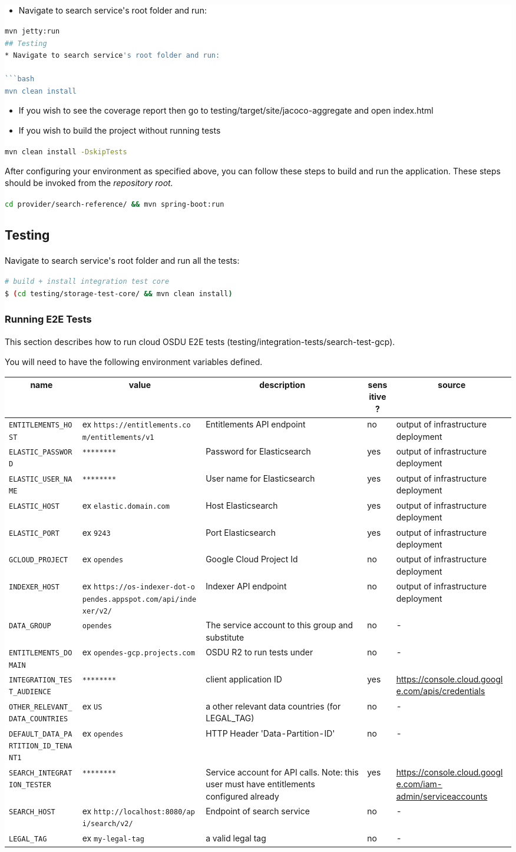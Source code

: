 * Navigate to search service's root folder and run:

```bash
mvn jetty:run
## Testing
* Navigate to search service's root folder and run:
 
```bash
mvn clean install   
```

* If you wish to see the coverage report then go to testing/target/site/jacoco-aggregate and open index.html

* If you wish to build the project without running tests

```bash
mvn clean install -DskipTests
```

After configuring your environment as specified above, you can follow these steps to build and run the application. These steps should be invoked from the *repository root.*

```bash
cd provider/search-reference/ && mvn spring-boot:run
```

## Testing
Navigate to search service's root folder and run all the tests:

```bash
# build + install integration test core
$ (cd testing/storage-test-core/ && mvn clean install)
```
 
### Running E2E Tests 
This section describes how to run cloud OSDU E2E tests (testing/integration-tests/search-test-gcp).

You will need to have the following environment variables defined.

| name | value | description | sensitive? | source |
| ---  | ---   | ---         | ---        | ---    |
| `ENTITLEMENTS_HOST` | ex `https://entitlements.com/entitlements/v1` | Entitlements API endpoint | no | output of infrastructure deployment |
| `ELASTIC_PASSWORD` | `********` | Password for Elasticsearch | yes | output of infrastructure deployment |
| `ELASTIC_USER_NAME` | `********` | User name for Elasticsearch | yes | output of infrastructure deployment |
| `ELASTIC_HOST` | ex `elastic.domain.com` | Host Elasticsearch | yes | output of infrastructure deployment |
| `ELASTIC_PORT` | ex `9243` | Port Elasticsearch | yes | output of infrastructure deployment |
| `GCLOUD_PROJECT` | ex `opendes` | Google Cloud Project Id| no | output of infrastructure deployment |
| `INDEXER_HOST` | ex `https://os-indexer-dot-opendes.appspot.com/api/indexer/v2/` | Indexer API endpoint | no | output of infrastructure deployment |
| `DATA_GROUP` | `opendes` | The service account to this group and substitute | no | - |
| `ENTITLEMENTS_DOMAIN` | ex `opendes-gcp.projects.com` | OSDU R2 to run tests under  | no | - |
| `INTEGRATION_TEST_AUDIENCE` | `********` | client application ID | yes | https://console.cloud.google.com/apis/credentials |
| `OTHER_RELEVANT_DATA_COUNTRIES` | ex `US` | a other relevant data countries (for LEGAL_TAG) | no | - |
| `DEFAULT_DATA_PARTITION_ID_TENANT1` | ex `opendes` | HTTP Header 'Data-Partition-ID'  | no | - |
| `SEARCH_INTEGRATION_TESTER` | `********` | Service account for API calls. Note: this user must have entitlements configured already | yes | https://console.cloud.google.com/iam-admin/serviceaccounts |
| `SEARCH_HOST` | ex `http://localhost:8080/api/search/v2/` | Endpoint of search service | no | - |
| `LEGAL_TAG` | ex `my-legal-tag` | a valid legal tag | no | - |  